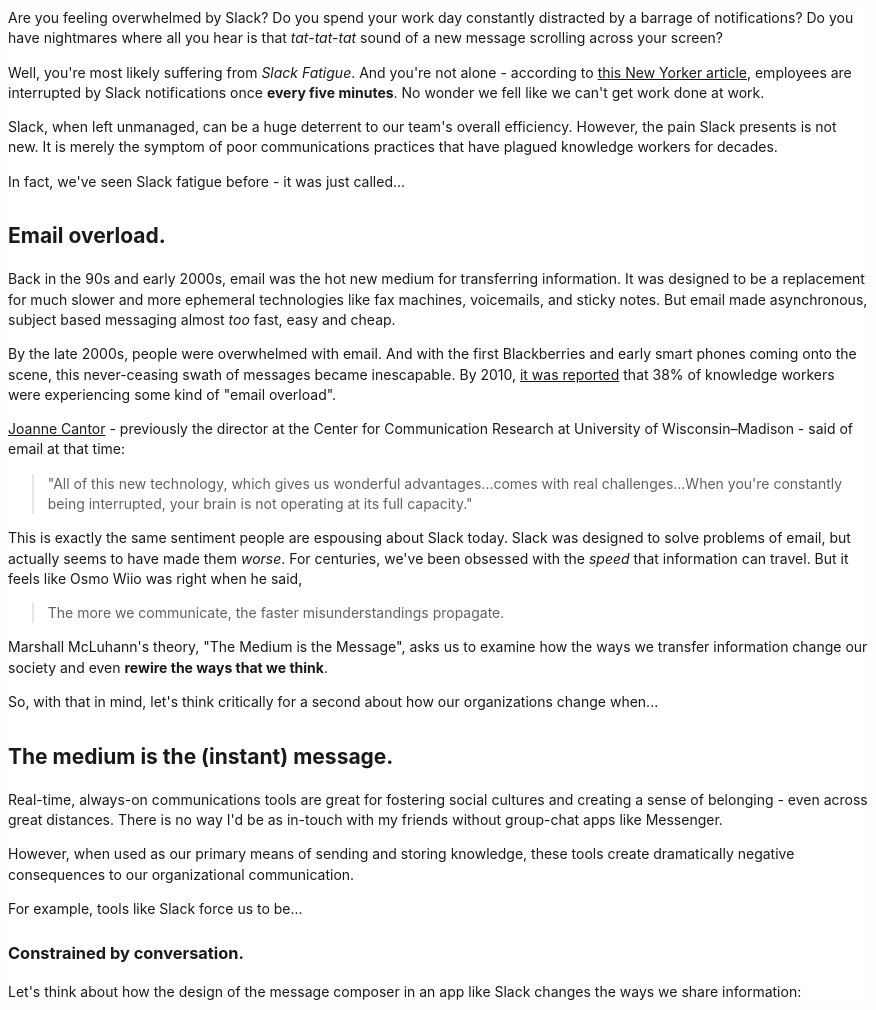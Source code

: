 Are you feeling overwhelmed by Slack? Do you spend your work day constantly distracted by a barrage of notifications? Do you have nightmares where all you hear is that *tat-tat-tat* sound of a new message scrolling across your screen?

Well, you're most likely suffering from *Slack Fatigue*. And you're not alone - according to [this New Yorker article](https://www.newyorker.com/culture/cultural-comment/slack-is-the-right-tool-for-the-wrong-way-to-work), employees are interrupted by Slack notifications once **every five minutes**. No wonder we fell like we can't get work done at work.

Slack, when left unmanaged, can be a huge deterrent to our team's overall efficiency. However, the pain Slack presents is not new. It is merely the symptom of poor communications practices that have plagued knowledge workers for decades.

In fact, we've seen Slack fatigue before - it was just called...

## Email overload.
Back in the 90s and early 2000s, email was the hot new medium for transferring information. It was designed to be a replacement for much slower and more ephemeral technologies like fax machines, voicemails, and sticky notes. But email made asynchronous, subject based messaging almost *too* fast, easy and cheap. 

By the late 2000s, people were overwhelmed with email. And with the first Blackberries and early smart phones coming onto the scene, this never-ceasing swath of messages became inescapable. By 2010, [it was reported](https://abcnews.go.com/Technology/tech-stress-emails-handle-day/story?id=11201183) that 38% of knowledge workers were experiencing some kind of "email overload".

[Joanne Cantor](https://yourmindonmedia.com/) - previously the director at the Center for Communication Research at University of Wisconsin–Madison - said of email at that time:

> "All of this new technology, which gives us wonderful advantages...comes with real challenges...When you're constantly being interrupted, your brain is not operating at its full capacity." 

This is exactly the same sentiment people are espousing about Slack today. Slack was designed to solve problems of email, but actually seems to have made them *worse*. For centuries, we've been obsessed with the *speed* that information can travel. But it feels like Osmo Wiio was right when he said,

> The more we communicate, the faster misunderstandings propagate.

Marshall McLuhann's theory, "The Medium is the Message", asks us to examine how the ways we transfer information change our society and even **rewire the ways that we think**.

So, with that in mind, let's think critically for a second about how our organizations change when...

## The medium is the (instant) message.
Real-time, always-on communications tools are great for fostering social cultures and creating a sense of belonging - even across great distances. There is no way I'd be as in-touch with my friends without group-chat apps like Messenger. 

However, when used as our primary means of sending and storing knowledge, these tools create dramatically negative consequences to our organizational communication.

For example, tools like Slack force us to be...

### Constrained by conversation.
Let's think about how the design of the message composer in an app like Slack changes the ways we share information:
